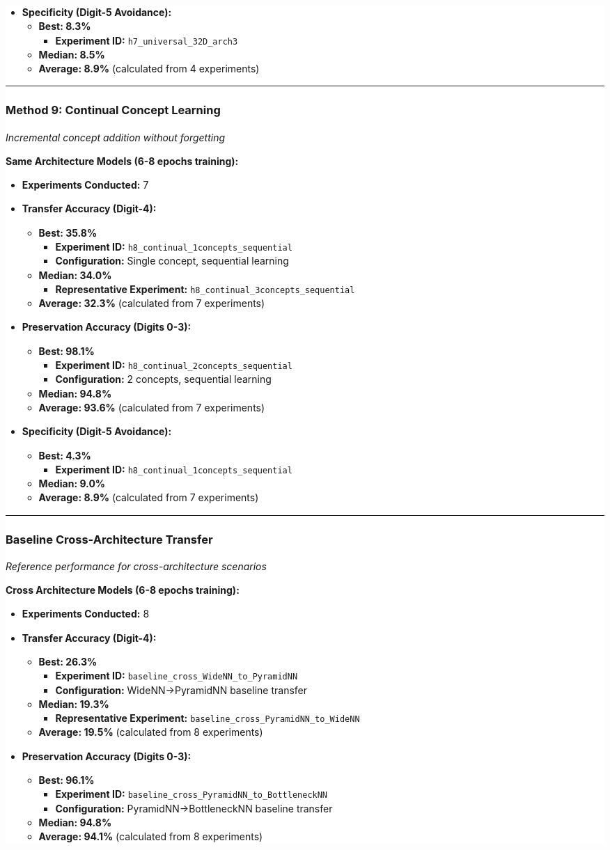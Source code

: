 - **Specificity (Digit-5 Avoidance):**
  - **Best: 8.3%**
    - **Experiment ID:** `h7_universal_32D_arch3`
  - **Median: 8.5%**
  - **Average: 8.9%** (calculated from 4 experiments)

---

### Method 9: Continual Concept Learning  
*Incremental concept addition without forgetting*

**Same Architecture Models (6-8 epochs training):**
- **Experiments Conducted:** 7
- **Transfer Accuracy (Digit-4):**
  - **Best: 35.8%**
    - **Experiment ID:** `h8_continual_1concepts_sequential`
    - **Configuration:** Single concept, sequential learning
  - **Median: 34.0%**
    - **Representative Experiment:** `h8_continual_3concepts_sequential`
  - **Average: 32.3%** (calculated from 7 experiments)

- **Preservation Accuracy (Digits 0-3):**  
  - **Best: 98.1%**
    - **Experiment ID:** `h8_continual_2concepts_sequential`
    - **Configuration:** 2 concepts, sequential learning
  - **Median: 94.8%**
  - **Average: 93.6%** (calculated from 7 experiments)

- **Specificity (Digit-5 Avoidance):**
  - **Best: 4.3%**
    - **Experiment ID:** `h8_continual_1concepts_sequential`
  - **Median: 9.0%**
  - **Average: 8.9%** (calculated from 7 experiments)

---

### Baseline Cross-Architecture Transfer
*Reference performance for cross-architecture scenarios*

**Cross Architecture Models (6-8 epochs training):**
- **Experiments Conducted:** 8
- **Transfer Accuracy (Digit-4):**
  - **Best: 26.3%**
    - **Experiment ID:** `baseline_cross_WideNN_to_PyramidNN`
    - **Configuration:** WideNN→PyramidNN baseline transfer
  - **Median: 19.3%**
    - **Representative Experiment:** `baseline_cross_PyramidNN_to_WideNN`
  - **Average: 19.5%** (calculated from 8 experiments)

- **Preservation Accuracy (Digits 0-3):**
  - **Best: 96.1%**
    - **Experiment ID:** `baseline_cross_PyramidNN_to_BottleneckNN`
    - **Configuration:** PyramidNN→BottleneckNN baseline transfer
  - **Median: 94.8%**
  - **Average: 94.1%** (calculated from 8 experiments)
